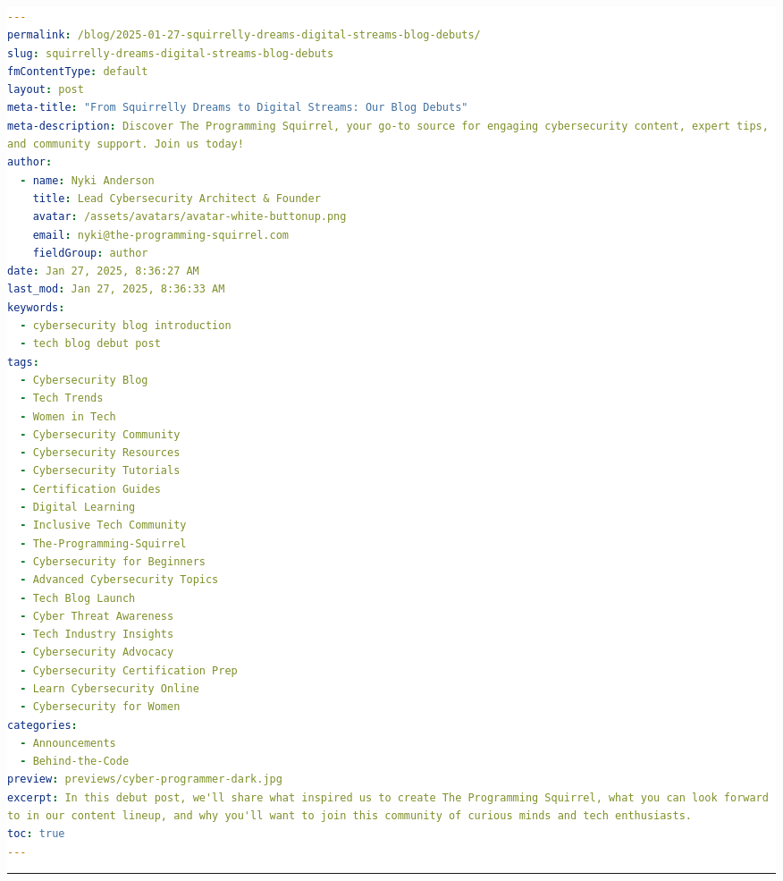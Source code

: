 ```yaml
---
permalink: /blog/2025-01-27-squirrelly-dreams-digital-streams-blog-debuts/
slug: squirrelly-dreams-digital-streams-blog-debuts
fmContentType: default
layout: post
meta-title: "From Squirrelly Dreams to Digital Streams: Our Blog Debuts"
meta-description: Discover The Programming Squirrel, your go-to source for engaging cybersecurity content, expert tips, and community support. Join us today!
author:
  - name: Nyki Anderson
    title: Lead Cybersecurity Architect & Founder
    avatar: /assets/avatars/avatar-white-buttonup.png
    email: nyki@the-programming-squirrel.com
    fieldGroup: author
date: Jan 27, 2025, 8:36:27 AM
last_mod: Jan 27, 2025, 8:36:33 AM
keywords:
  - cybersecurity blog introduction
  - tech blog debut post
tags:
  - Cybersecurity Blog
  - Tech Trends
  - Women in Tech
  - Cybersecurity Community
  - Cybersecurity Resources
  - Cybersecurity Tutorials
  - Certification Guides
  - Digital Learning
  - Inclusive Tech Community
  - The-Programming-Squirrel
  - Cybersecurity for Beginners
  - Advanced Cybersecurity Topics
  - Tech Blog Launch
  - Cyber Threat Awareness
  - Tech Industry Insights
  - Cybersecurity Advocacy
  - Cybersecurity Certification Prep
  - Learn Cybersecurity Online
  - Cybersecurity for Women
categories:
  - Announcements
  - Behind-the-Code
preview: previews/cyber-programmer-dark.jpg
excerpt: In this debut post, we'll share what inspired us to create The Programming Squirrel, what you can look forward to in our content lineup, and why you'll want to join this community of curious minds and tech enthusiasts.
toc: true
---
```


---
